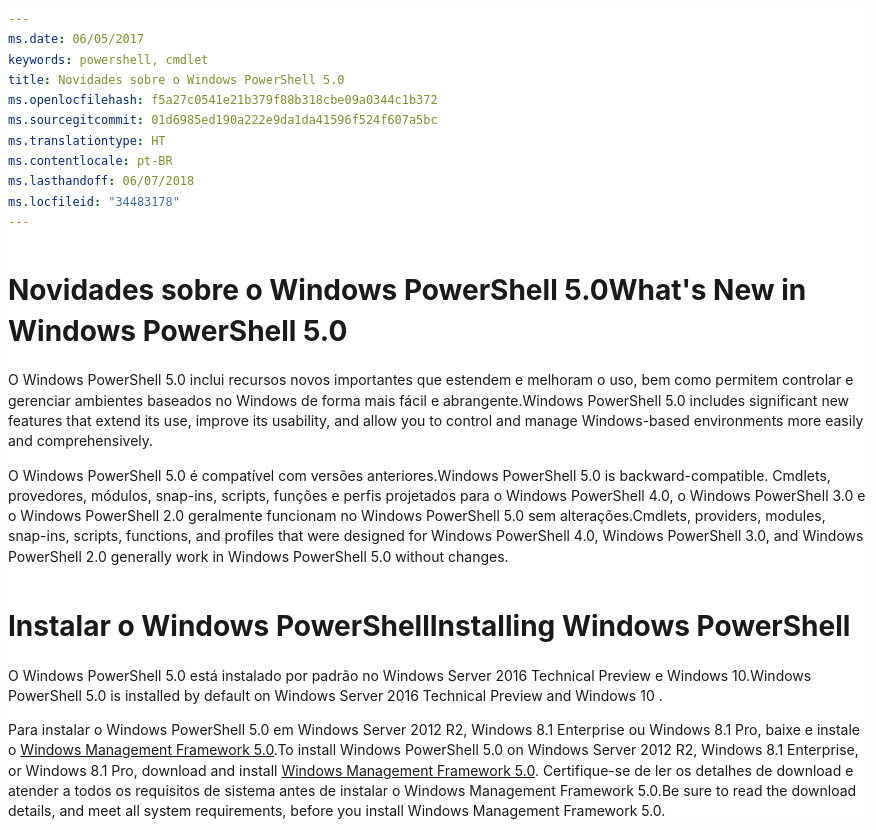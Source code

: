 ```yaml
---
ms.date: 06/05/2017
keywords: powershell, cmdlet
title: Novidades sobre o Windows PowerShell 5.0
ms.openlocfilehash: f5a27c0541e21b379f88b318cbe09a0344c1b372
ms.sourcegitcommit: 01d6985ed190a222e9da1da41596f524f607a5bc
ms.translationtype: HT
ms.contentlocale: pt-BR
ms.lasthandoff: 06/07/2018
ms.locfileid: "34483178"
---
```

# <a name="whats-new-in-windows-powershell-50"></a><span data-ttu-id="9f2f4-103">Novidades sobre o Windows PowerShell 5.0</span><span class="sxs-lookup"><span data-stu-id="9f2f4-103">What's New in Windows PowerShell 5.0</span></span>
<span data-ttu-id="9f2f4-104">O Windows PowerShell 5.0 inclui recursos novos importantes que estendem e melhoram o uso, bem como permitem controlar e gerenciar ambientes baseados no Windows de forma mais fácil e abrangente.</span><span class="sxs-lookup"><span data-stu-id="9f2f4-104">Windows PowerShell 5.0 includes significant new features that extend its use, improve its usability, and allow you to control and manage Windows-based environments more easily and comprehensively.</span></span>

<span data-ttu-id="9f2f4-105">O Windows PowerShell 5.0 é compatível com versões anteriores.</span><span class="sxs-lookup"><span data-stu-id="9f2f4-105">Windows PowerShell 5.0 is backward-compatible.</span></span> <span data-ttu-id="9f2f4-106">Cmdlets, provedores, módulos, snap-ins, scripts, funções e perfis projetados para o Windows PowerShell 4.0, o Windows PowerShell 3.0 e o Windows PowerShell 2.0 geralmente funcionam no Windows PowerShell 5.0 sem alterações.</span><span class="sxs-lookup"><span data-stu-id="9f2f4-106">Cmdlets, providers, modules, snap-ins, scripts, functions, and profiles that were designed for Windows PowerShell 4.0, Windows PowerShell 3.0, and Windows PowerShell 2.0 generally work in Windows PowerShell 5.0 without changes.</span></span>

# <a name="installing-windows-powershell"></a><span data-ttu-id="9f2f4-107">Instalar o Windows PowerShell</span><span class="sxs-lookup"><span data-stu-id="9f2f4-107">Installing Windows PowerShell</span></span>
<span data-ttu-id="9f2f4-108">O Windows PowerShell 5.0 está instalado por padrão no Windows Server 2016 Technical Preview e Windows 10.</span><span class="sxs-lookup"><span data-stu-id="9f2f4-108">Windows PowerShell 5.0 is installed by default on Windows Server  2016 Technical Preview and Windows 10 .</span></span>

<span data-ttu-id="9f2f4-109">Para instalar o Windows PowerShell 5.0 em Windows Server 2012 R2, Windows 8.1 Enterprise ou Windows 8.1 Pro, baixe e instale o [Windows Management Framework 5.0](http://aka.ms/wmf5download).</span><span class="sxs-lookup"><span data-stu-id="9f2f4-109">To install Windows PowerShell 5.0 on Windows Server 2012 R2, Windows 8.1 Enterprise, or Windows 8.1 Pro, download and install [Windows Management Framework 5.0](http://aka.ms/wmf5download).</span></span> <span data-ttu-id="9f2f4-110">Certifique-se de ler os detalhes de download e atender a todos os requisitos de sistema antes de instalar o Windows Management Framework 5.0.</span><span class="sxs-lookup"><span data-stu-id="9f2f4-110">Be sure to read the download details, and meet all system requirements, before you install Windows Management Framework 5.0.</span></span>
